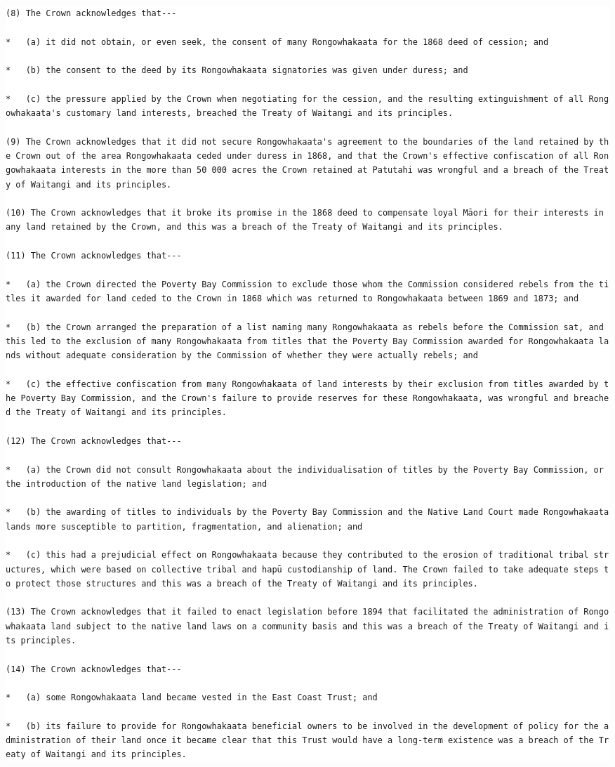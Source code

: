     (8) The Crown acknowledges that---
        
    *   (a) it did not obtain, or even seek, the consent of many Rongowhakaata for the 1868 deed of cession; and
    
    *   (b) the consent to the deed by its Rongowhakaata signatories was given under duress; and
    
    *   (c) the pressure applied by the Crown when negotiating for the cession, and the resulting extinguishment of all Rongowhakaata's customary land interests, breached the Treaty of Waitangi and its principles.
    
    (9) The Crown acknowledges that it did not secure Rongowhakaata's agreement to the boundaries of the land retained by the Crown out of the area Rongowhakaata ceded under duress in 1868, and that the Crown's effective confiscation of all Rongowhakaata interests in the more than 50 000 acres the Crown retained at Patutahi was wrongful and a breach of the Treaty of Waitangi and its principles. 
    
    (10) The Crown acknowledges that it broke its promise in the 1868 deed to compensate loyal Māori for their interests in any land retained by the Crown, and this was a breach of the Treaty of Waitangi and its principles. 
    
    (11) The Crown acknowledges that---
        
    *   (a) the Crown directed the Poverty Bay Commission to exclude those whom the Commission considered rebels from the titles it awarded for land ceded to the Crown in 1868 which was returned to Rongowhakaata between 1869 and 1873; and
    
    *   (b) the Crown arranged the preparation of a list naming many Rongowhakaata as rebels before the Commission sat, and this led to the exclusion of many Rongowhakaata from titles that the Poverty Bay Commission awarded for Rongowhakaata lands without adequate consideration by the Commission of whether they were actually rebels; and
    
    *   (c) the effective confiscation from many Rongowhakaata of land interests by their exclusion from titles awarded by the Poverty Bay Commission, and the Crown's failure to provide reserves for these Rongowhakaata, was wrongful and breached the Treaty of Waitangi and its principles.
    
    (12) The Crown acknowledges that---
        
    *   (a) the Crown did not consult Rongowhakaata about the individualisation of titles by the Poverty Bay Commission, or the introduction of the native land legislation; and
    
    *   (b) the awarding of titles to individuals by the Poverty Bay Commission and the Native Land Court made Rongowhakaata lands more susceptible to partition, fragmentation, and alienation; and
    
    *   (c) this had a prejudicial effect on Rongowhakaata because they contributed to the erosion of traditional tribal structures, which were based on collective tribal and hapū custodianship of land. The Crown failed to take adequate steps to protect those structures and this was a breach of the Treaty of Waitangi and its principles.
    
    (13) The Crown acknowledges that it failed to enact legislation before 1894 that facilitated the administration of Rongowhakaata land subject to the native land laws on a community basis and this was a breach of the Treaty of Waitangi and its principles. 
    
    (14) The Crown acknowledges that---
        
    *   (a) some Rongowhakaata land became vested in the East Coast Trust; and
    
    *   (b) its failure to provide for Rongowhakaata beneficial owners to be involved in the development of policy for the administration of their land once it became clear that this Trust would have a long-term existence was a breach of the Treaty of Waitangi and its principles.
    
